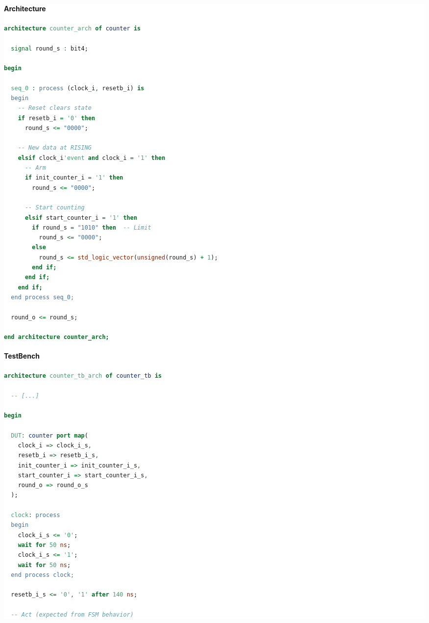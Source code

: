 #### Architecture

```vhdl
architecture counter_arch of counter is

  signal round_s : bit4;

begin

  seq_0 : process (clock_i, resetb_i) is
  begin
    -- Reset clears state
    if resetb_i = '0' then
      round_s <= "0000";
    
    -- New data at RISING
    elsif clock_i'event and clock_i = '1' then
      -- Arm
      if init_counter_i = '1' then
        round_s <= "0000";
        
      -- Start counting
      elsif start_counter_i = '1' then
        if round_s = "1010" then  -- Limit
          round_s <= "0000";
        else
          round_s <= std_logic_vector(unsigned(round_s) + 1);
        end if;
      end if;
    end if;
  end process seq_0;

  round_o <= round_s;

end architecture counter_arch;
```

#### TestBench

```vhdl
architecture counter_tb_arch of counter_tb is

  -- [...]

begin

  DUT: counter port map(
    clock_i => clock_i_s,
    resetb_i => resetb_i_s,
    init_counter_i => init_counter_i_s,
    start_counter_i => start_counter_i_s,
    round_o => round_o_s
  );

  clock: process
  begin
    clock_i_s <= '0';
    wait for 50 ns;
    clock_i_s <= '1';
    wait for 50 ns;
  end process clock;

  resetb_i_s <= '0', '1' after 140 ns;

  -- Act (expected from FSM behavior)
```